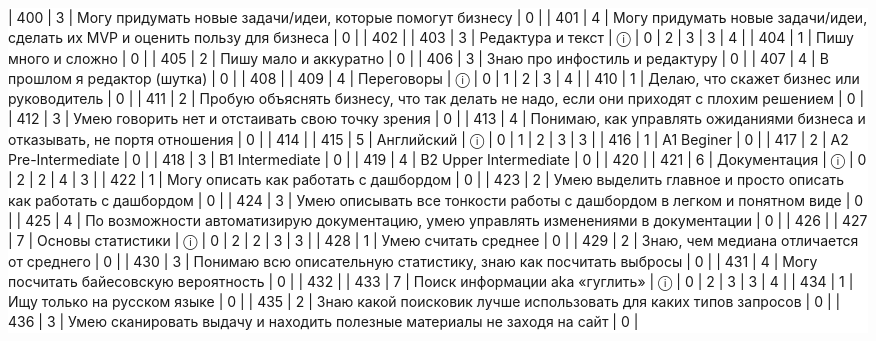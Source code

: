 | 400 | 3 | Могу придумать новые задачи/идеи, которые помогут бизнесу | 0 |
| 401 | 4 | Могу придумать новые задачи/идеи, сделать их MVP и оценить пользу для бизнеса | 0 |
| 402 |
| 403 | 3 | Редактура и текст | ⓘ | 0 | 2 | 3 | 3 | 4 |
| 404 | 1 | Пишу много и сложно | 0 |
| 405 | 2 | Пишу мало и аккуратно | 0 |
| 406 | 3 | Знаю про инфостиль и редактуру | 0 |
| 407 | 4 | В прошлом я редактор (шутка) | 0 |
| 408 |
| 409 | 4 | Переговоры | ⓘ | 0 | 1 | 2 | 3 | 4 |
| 410 | 1 | Делаю, что скажет бизнес или руководитель | 0 |
| 411 | 2 | Пробую объяснять бизнесу, что так делать не надо, если они приходят с плохим решением | 0 |
| 412 | 3 | Умею говорить нет и отстаивать свою точку зрения | 0 |
| 413 | 4 | Понимаю, как управлять ожиданиями бизнеса и отказывать, не портя отношения | 0 |
| 414 |
| 415 | 5 | Английский | ⓘ | 0 | 1 | 2 | 3 | 3 |
| 416 | 1 | A1 Beginer | 0 |
| 417 | 2 | A2 Pre-Intermediate | 0 |
| 418 | 3 | B1 Intermediate | 0 |
| 419 | 4 | B2 Upper Intermediate | 0 |
| 420 |
| 421 | 6 | Документация | ⓘ | 0 | 2 | 2 | 4 | 3 |
| 422 | 1 | Могу описать как работать с дашбордом | 0 |
| 423 | 2 | Умею выделить главное и просто описать как работать с дашбордом | 0 |
| 424 | 3 | Умею описывать все тонкости работы с дашбордом в легком и понятном виде | 0 |
| 425 | 4 | По возможности автоматизирую документацию, умею управлять изменениями в документации | 0 |
| 426 |
| 427 | 7 | Основы статистики | ⓘ | 0 | 2 | 2 | 3 | 3 |
| 428 | 1 | Умею считать среднее | 0 |
| 429 | 2 | Знаю, чем медиана отличается от среднего | 0 |
| 430 | 3 | Понимаю всю описательную статистику, знаю как посчитать выбросы | 0 |
| 431 | 4 | Могу посчитать байесовскую вероятность | 0 |
| 432 |
| 433 | 7 | Поиск информации aka «гуглить» | ⓘ | 0 | 2 | 3 | 3 | 4 |
| 434 | 1 | Ищу только на русском языке | 0 |
| 435 | 2 | Знаю какой поисковик лучше использовать для каких типов запросов | 0 |
| 436 | 3 | Умею сканировать выдачу и находить полезные материалы не заходя на сайт | 0 |